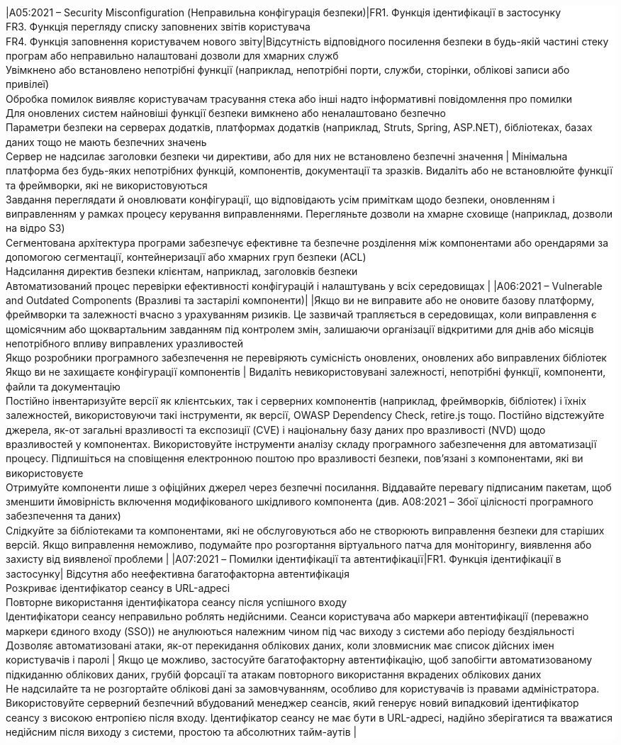 |A05:2021 – Security Misconfiguration (Неправильна конфігурація безпеки)|FR1. Функція ідентифікації в застосунку </br> FR3. Функція перегляду списку заповнених звітів користувача </br> FR4. Функція заповнення користувачем нового звіту|Відсутність відповідного посилення безпеки в будь-якій частині стеку програм або неправильно налаштовані дозволи для хмарних служб </br> Увімкнено або встановлено непотрібні функції (наприклад, непотрібні порти, служби, сторінки, облікові записи або привілеї)</br> Обробка помилок виявляє користувачам трасування стека або інші надто інформативні повідомлення про помилки </br> Для оновлених систем найновіші функції безпеки вимкнено або неналаштовано безпечно </br> Параметри безпеки на серверах додатків, платформах додатків (наприклад, Struts, Spring, ASP.NET), бібліотеках, базах даних тощо не мають безпечних значень </br> Сервер не надсилає заголовки безпеки чи директиви, або для них не встановлено безпечні значення | Мінімальна платформа без будь-яких непотрібних функцій, компонентів, документації та зразків. Видаліть або не встановлюйте функції та фреймворки, які не використовуються </br> Завдання переглядати й оновлювати конфігурації, що відповідають усім приміткам щодо безпеки, оновленням і виправленням у рамках процесу керування виправленнями. Перегляньте дозволи на хмарне сховище (наприклад, дозволи на відро S3) </br> Сегментована архітектура програми забезпечує ефективне та безпечне розділення між компонентами або орендарями за допомогою сегментації, контейнеризації або хмарних груп безпеки (ACL) </br> Надсилання директив безпеки клієнтам, наприклад, заголовків безпеки </br> Автоматизований процес перевірки ефективності конфігурацій і налаштувань у всіх середовищах | 
|A06:2021 – Vulnerable and Outdated Components (Вразливі та застарілі компоненти)| |Якщо ви не виправите або не оновите базову платформу, фреймворки та залежності вчасно з урахуванням ризиків. Це зазвичай трапляється в середовищах, коли виправлення є щомісячним або щоквартальним завданням під контролем змін, залишаючи організації відкритими для днів або місяців непотрібного впливу виправлених уразливостей </br> Якщо розробники програмного забезпечення не перевіряють сумісність оновлених, оновлених або виправлених бібліотек </br> Якщо ви не захищаєте конфігурації компонентів | Видаліть невикористовувані залежності, непотрібні функції, компоненти, файли та документацію </br> Постійно інвентаризуйте версії як клієнтських, так і серверних компонентів (наприклад, фреймворків, бібліотек) і їхніх залежностей, використовуючи такі інструменти, як версії, OWASP Dependency Check, retire.js тощо. Постійно відстежуйте джерела, як-от загальні вразливості та експозиції (CVE) і національну базу даних про вразливості (NVD) щодо вразливостей у компонентах. Використовуйте інструменти аналізу складу програмного забезпечення для автоматизації процесу. Підпишіться на сповіщення електронною поштою про вразливості безпеки, пов’язані з компонентами, які ви використовуєте </br> Отримуйте компоненти лише з офіційних джерел через безпечні посилання. Віддавайте перевагу підписаним пакетам, щоб зменшити ймовірність включення модифікованого шкідливого компонента (див. A08:2021 – Збої цілісності програмного забезпечення та даних)</br> Слідкуйте за бібліотеками та компонентами, які не обслуговуються або не створюють виправлення безпеки для старіших версій. Якщо виправлення неможливо, подумайте про розгортання віртуального патча для моніторингу, виявлення або захисту від виявленої проблеми |
|A07:2021 – Помилки ідентифікації та автентифікації|FR1. Функція ідентифікації в застосунку| Відсутня або неефективна багатофакторна автентифікація </br> Розкриває ідентифікатор сеансу в URL-адресі </br> Повторне використання ідентифікатора сеансу після успішного входу </br> Ідентифікатори сеансу неправильно роблять недійсними. Сеанси користувача або маркери автентифікації (переважно маркери єдиного входу (SSO)) не анулюються належним чином під час виходу з системи або періоду бездіяльності </br> Дозволяє автоматизовані атаки, як-от перекидання облікових даних, коли зловмисник має список дійсних імен користувачів і паролі | Якщо це можливо, застосуйте багатофакторну автентифікацію, щоб запобігти автоматизованому підкиданню облікових даних, грубій форсації та атакам повторного використання вкрадених облікових даних </br> Не надсилайте та не розгортайте облікові дані за замовчуванням, особливо для користувачів із правами адміністратора. Використовуйте серверний безпечний вбудований менеджер сеансів, який генерує новий випадковий ідентифікатор сеансу з високою ентропією після входу. Ідентифікатор сеансу не має бути в URL-адресі, надійно зберігатися та вважатися недійсним після виходу з системи, простою та абсолютних тайм-аутів | 